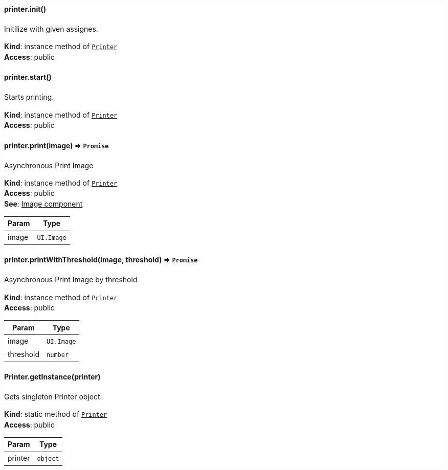 <a name="module_Printer..Printer+init"></a>

#### printer.init()
Initilize with given assignes.

**Kind**: instance method of [<code>Printer</code>](#module_Printer..Printer)  
**Access**: public  
<a name="module_Printer..Printer+start"></a>

#### printer.start()
Starts printing.

**Kind**: instance method of [<code>Printer</code>](#module_Printer..Printer)  
**Access**: public  
<a name="module_Printer..Printer+print"></a>

#### printer.print(image) ⇒ <code>Promise</code>
Asynchronous Print Image

**Kind**: instance method of [<code>Printer</code>](#module_Printer..Printer)  
**Access**: public  
**See**: [ Image component](http://ref.smartface.io/#!/api/UI.Image)  

| Param | Type |
| --- | --- |
| image | <code>UI.Image</code> | 

<a name="module_Printer..Printer+printWithThreshold"></a>

#### printer.printWithThreshold(image, threshold) ⇒ <code>Promise</code>
Asynchronous Print Image by threshold

**Kind**: instance method of [<code>Printer</code>](#module_Printer..Printer)  
**Access**: public  

| Param | Type |
| --- | --- |
| image | <code>UI.Image</code> | 
| threshold | <code>number</code> | 

<a name="module_Printer..Printer.getInstance"></a>

#### Printer.getInstance(printer)
Gets singleton Printer object.

**Kind**: static method of [<code>Printer</code>](#module_Printer..Printer)  
**Access**: public  

| Param | Type |
| --- | --- |
| printer | <code>object</code> | 

